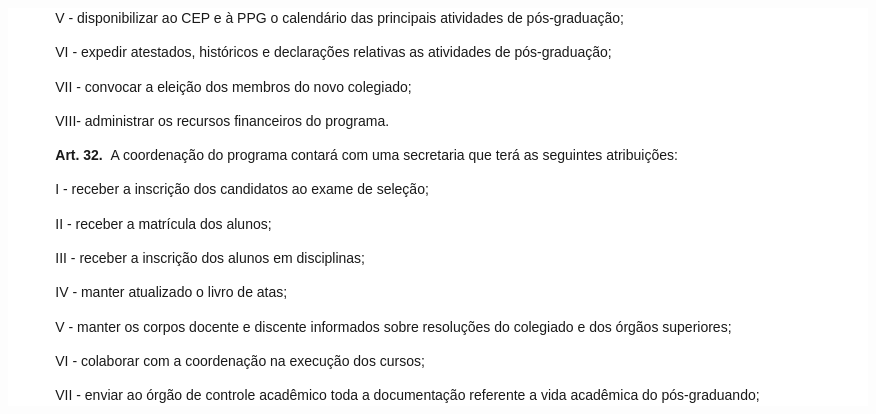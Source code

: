 <p class=MsoNormal style='text-align:justify;text-indent:35.45pt'><span
style='font-family:Arial;mso-bidi-font-weight:bold'>V</span><span
style='font-family:Arial'> - disponibilizar ao CEP e à PPG o calendário das
principais atividades de pós-graduação;<o:p></o:p></span></p>

<p class=MsoNormal style='text-align:justify;text-indent:35.45pt'><span
style='font-family:Arial;mso-bidi-font-weight:bold'>VI</span><span
style='font-family:Arial'> - expedir atestados, históricos e declarações
relativas as atividades de pós-graduação;<o:p></o:p></span></p>

<p class=MsoNormal style='text-align:justify;text-indent:35.45pt'><span
style='font-family:Arial;mso-bidi-font-weight:bold'>VII</span><span
style='font-family:Arial'> - convocar a eleição dos membros do novo colegiado;<o:p></o:p></span></p>

<p class=MsoNormal style='text-align:justify;text-indent:35.45pt'><span
style='font-family:Arial'>VIII- <span style='mso-bidi-font-weight:bold'>administrar
os recursos financeiros do programa.</span><o:p></o:p></span></p>

<p class=MsoNormal style='text-align:justify;text-indent:35.45pt'><b
style='mso-bidi-font-weight:normal'><span style='font-family:Arial'>Art.
32.<span style="mso-spacerun: yes">  </span></span></b><span style='font-family:
Arial'>A coordenação do programa contará com uma secretaria que terá as
seguintes atribuições:<o:p></o:p></span></p>

<p class=MsoNormal style='text-align:justify;text-indent:35.45pt'><span
style='font-family:Arial;mso-bidi-font-weight:bold'>I</span><span
style='font-family:Arial'> - receber a inscrição dos candidatos ao exame de
seleção;<o:p></o:p></span></p>

<p class=MsoNormal style='text-align:justify;text-indent:35.45pt'><span
style='font-family:Arial;mso-bidi-font-weight:bold'>II</span><span
style='font-family:Arial'> - receber a matrícula dos alunos;<o:p></o:p></span></p>

<p class=MsoNormal style='text-align:justify;text-indent:35.45pt'><span
style='font-family:Arial;mso-bidi-font-weight:bold'>III</span><span
style='font-family:Arial'> - receber a inscrição dos alunos em disciplinas;<o:p></o:p></span></p>

<p class=MsoNormal style='text-align:justify;text-indent:35.45pt'><span
style='font-family:Arial;mso-bidi-font-weight:bold'>IV</span><span
style='font-family:Arial'> - manter atualizado o livro de atas;<o:p></o:p></span></p>

<p class=MsoNormal style='text-align:justify;text-indent:35.45pt'><span
style='font-family:Arial;mso-bidi-font-weight:bold'>V </span><span
style='font-family:Arial'>- manter os corpos docente e discente informados sobre
resoluções do colegiado e dos órgãos superiores;<o:p></o:p></span></p>

<p class=MsoNormal style='text-align:justify;text-indent:35.45pt'><span
style='font-family:Arial;mso-bidi-font-weight:bold'>VI</span><span
style='font-family:Arial'> - colaborar com a coordenação na execução dos
cursos;<o:p></o:p></span></p>

<p class=MsoNormal style='text-align:justify;text-indent:35.45pt'><span
style='font-family:Arial;mso-bidi-font-weight:bold'>VII</span><span
style='font-family:Arial'> - enviar ao órgão de controle acadêmico toda a
documentação referente a vida acadêmica do pós-graduando;<o:p></o:p></span></p>
